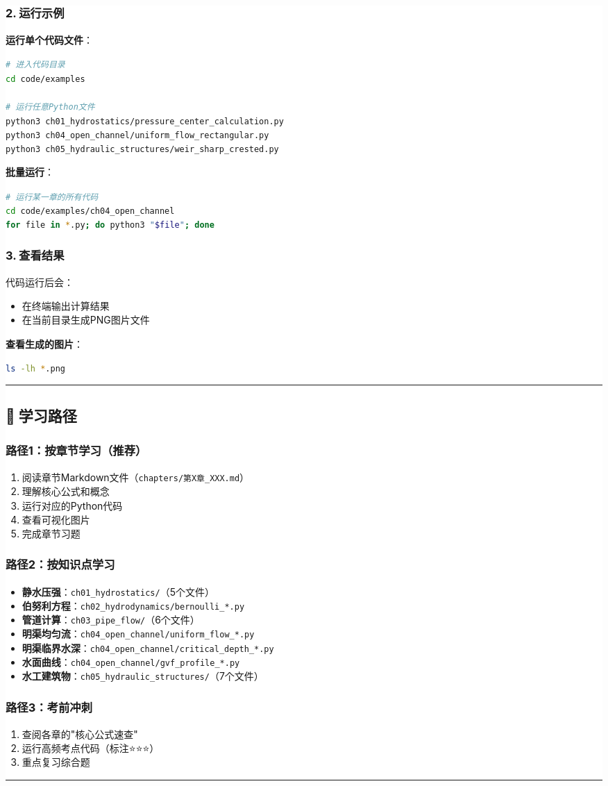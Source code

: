 ### 2. 运行示例

**运行单个代码文件**：
```bash
# 进入代码目录
cd code/examples

# 运行任意Python文件
python3 ch01_hydrostatics/pressure_center_calculation.py
python3 ch04_open_channel/uniform_flow_rectangular.py
python3 ch05_hydraulic_structures/weir_sharp_crested.py
```

**批量运行**：
```bash
# 运行某一章的所有代码
cd code/examples/ch04_open_channel
for file in *.py; do python3 "$file"; done
```

### 3. 查看结果

代码运行后会：
- 在终端输出计算结果
- 在当前目录生成PNG图片文件

**查看生成的图片**：
```bash
ls -lh *.png
```

---

## 📖 学习路径

### 路径1：按章节学习（推荐）
1. 阅读章节Markdown文件（`chapters/第X章_XXX.md`）
2. 理解核心公式和概念
3. 运行对应的Python代码
4. 查看可视化图片
5. 完成章节习题

### 路径2：按知识点学习
- **静水压强**：`ch01_hydrostatics/`（5个文件）
- **伯努利方程**：`ch02_hydrodynamics/bernoulli_*.py`
- **管道计算**：`ch03_pipe_flow/`（6个文件）
- **明渠均匀流**：`ch04_open_channel/uniform_flow_*.py`
- **明渠临界水深**：`ch04_open_channel/critical_depth_*.py`
- **水面曲线**：`ch04_open_channel/gvf_profile_*.py`
- **水工建筑物**：`ch05_hydraulic_structures/`（7个文件）

### 路径3：考前冲刺
1. 查阅各章的"核心公式速查"
2. 运行高频考点代码（标注⭐⭐⭐）
3. 重点复习综合题

---